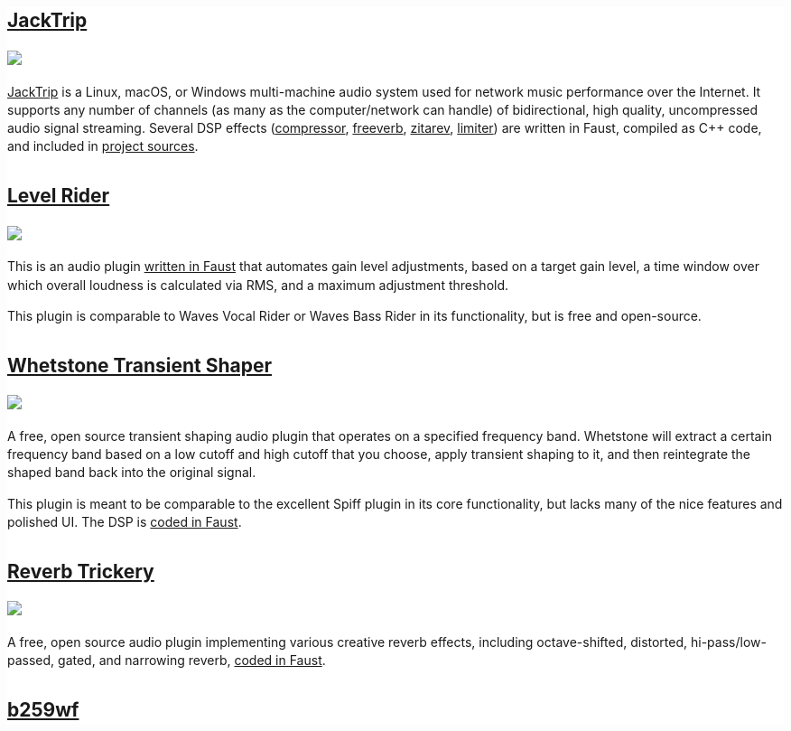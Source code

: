 ## [JackTrip](https://www.jacktrip.com)

<div><a href="https://www.jacktrip.com"><img  width="40%" class="mx-auto d-block" src="img/jacktrip.png"></a>  </div>

[JackTrip](https://github.com/jacktrip/jacktrip) is a Linux, macOS, or Windows multi-machine audio system used for network music performance over the Internet. It supports any number of channels (as many as the computer/network can handle) of bidirectional, high quality, uncompressed audio signal streaming. Several DSP effects ([compressor](https://github.com/jacktrip/jacktrip/blob/main/faust-src/compressordsp.dsp), [freeverb](https://github.com/jacktrip/jacktrip/blob/main/faust-src/freeverbdsp.dsp), [zitarev](https://github.com/jacktrip/jacktrip/blob/main/faust-src/zitarevdsp.dsp), [limiter](https://github.com/jacktrip/jacktrip/blob/main/faust-src/limiterdsp.dsp)) are written in Faust,  compiled as C++ code, and included in [project sources](https://github.com/jacktrip/jacktrip/tree/main/src).

## [Level Rider](https://github.com/unicornsasfuel/levelrider)

<div><a href="https://github.com/unicornsasfuel/levelrider"><img  width="40%" class="mx-auto d-block" src="img/level-rider.png"></a>  </div>

This is an audio plugin [written in Faust](https://github.com/unicornsasfuel/levelrider/blob/main/levelrider.dsp) that automates gain level adjustments, based on a target gain level, a time window over which overall loudness is calculated via RMS, and a maximum adjustment threshold.

This plugin is comparable to Waves Vocal Rider or Waves Bass Rider in its functionality, but is free and open-source.

## [Whetstone Transient Shaper](https://github.com/unicornsasfuel/whetstone)

<div><a href="https://github.com/unicornsasfuel/whetstone"><img  width="30%" class="mx-auto d-block" src="img/whetstone.png"></a>  </div>

A free, open source transient shaping audio plugin that operates on a specified frequency band. Whetstone will extract a certain frequency band based on a low cutoff and high cutoff that you choose, apply transient shaping to it, and then reintegrate the shaped band back into the original signal. 

This plugin is meant to be comparable to the excellent Spiff plugin in its core functionality, but lacks many of the nice features and polished UI. The DSP is [coded in Faust](https://github.com/unicornsasfuel/whetstone/blob/main/whetstone.dsp).

## [Reverb Trickery](https://github.com/unicornsasfuel/reverb_trickery)

<div><a href="https://github.com/unicornsasfuel/reverb_trickery"><img  width="35%" class="mx-auto d-block" src="img/reverb-trickery.png"></a>  </div>

A free, open source audio plugin implementing various creative reverb effects, including octave-shifted, distorted, hi-pass/low-passed, gated, and narrowing reverb, [coded in Faust](https://github.com/unicornsasfuel/reverb_trickery/blob/main/reverbtrickery.dsp).

## [b259wf](https://github.com/yorgoszachos/b259wf)

